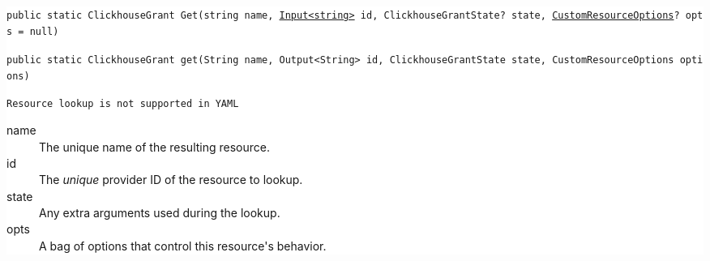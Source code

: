 <div>
<pulumi-choosable type="language" values="csharp">
<div class="highlight"><pre class="chroma"><code class="language-csharp" data-lang="csharp"><span class="k">public static </span><span class="nx">ClickhouseGrant</span><span class="nf"> Get</span><span class="p">(</span><span class="nx">string</span><span class="p"> </span><span class="nx">name<span class="p">,</span> <span class="nx"><a href="/docs/reference/pkg/dotnet/Pulumi/Pulumi.Input-1.html">Input&lt;string&gt;</a></span><span class="p"> </span><span class="nx">id<span class="p">,</span> <span class="nx">ClickhouseGrantState</span><span class="p">? </span><span class="nx">state<span class="p">,</span> <span class="nx"><a href="/docs/reference/pkg/dotnet/Pulumi/Pulumi.CustomResourceOptions.html">CustomResourceOptions</a></span><span class="p">? </span><span class="nx">opts = null<span class="p">)</span></code></pre></div>
</pulumi-choosable>
</div>

<div>
<pulumi-choosable type="language" values="java">
<div class="highlight"><pre class="chroma"><code class="language-java" data-lang="java"><span class="k">public static </span><span class="nx">ClickhouseGrant</span><span class="nf"> get</span><span class="p">(</span><span class="nx">String</span><span class="p"> </span><span class="nx">name<span class="p">,</span> <span class="nx">Output&lt;String&gt;</span><span class="p"> </span><span class="nx">id<span class="p">,</span> <span class="nx">ClickhouseGrantState</span><span class="p"> </span><span class="nx">state<span class="p">,</span> <span class="nx">CustomResourceOptions</span><span class="p"> </span><span class="nx">options<span class="p">)</span></code></pre></div>
</pulumi-choosable>
</div>

<div>
<pulumi-choosable type="language" values="yaml">
<div class="highlight"><pre class="chroma"><code class="language-yaml" data-lang="yaml">Resource lookup is not supported in YAML</code></pre></div>
</pulumi-choosable>
</div>

<div>
<pulumi-choosable type="language" values="javascript,typescript">

<dl class="resources-properties">
    <dt class="property-required" title="Required">
        <span>name</span>
        <span class="property-indicator"></span>
    </dt>
    <dd>The unique name of the resulting resource.</dd>
    <dt class="property-required" title="Required">
        <span>id</span>
        <span class="property-indicator"></span>
    </dt>
    <dd>The <em>unique</em> provider ID of the resource to lookup.</dd>
    <dt class="property-optional" title="Optional">
        <span>state</span>
        <span class="property-indicator"></span>
    </dt>
    <dd>Any extra arguments used during the lookup.</dd>
    <dt class="property-optional" title="Optional">
        <span>opts</span>
        <span class="property-indicator"></span>
    </dt>
    <dd>A bag of options that control this resource's behavior.</dd>
</dl>
